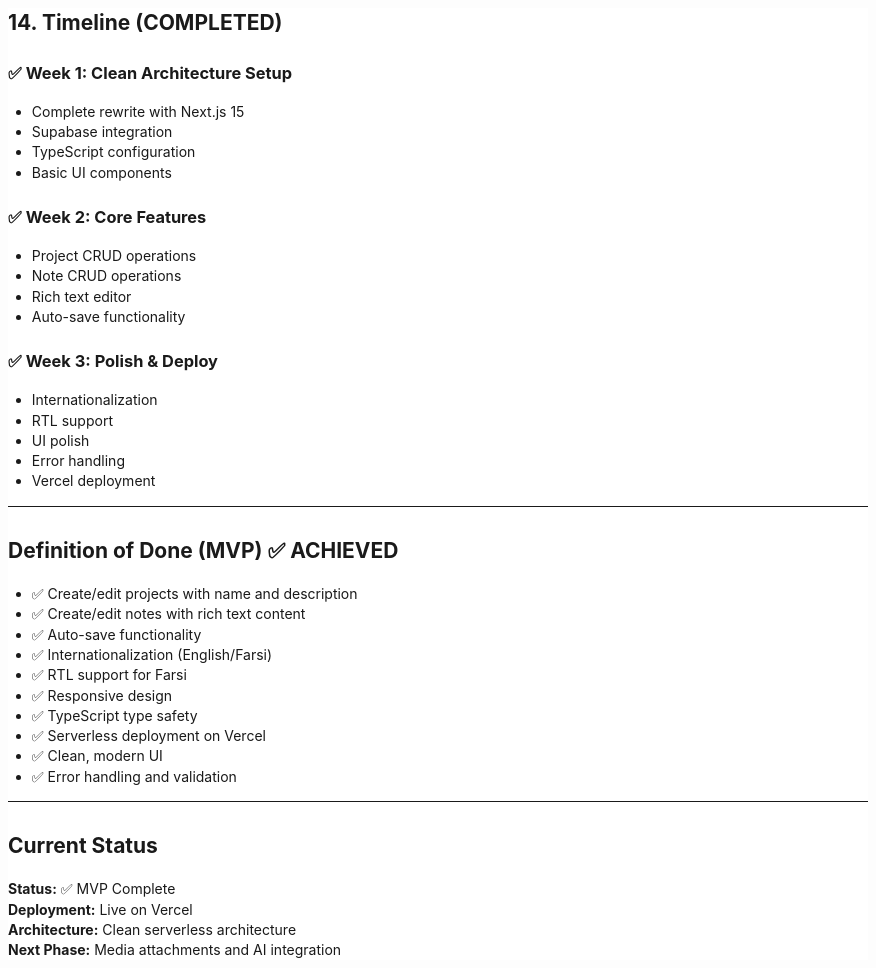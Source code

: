 
## 14. Timeline (COMPLETED)

### ✅ Week 1: Clean Architecture Setup
- Complete rewrite with Next.js 15
- Supabase integration
- TypeScript configuration
- Basic UI components

### ✅ Week 2: Core Features
- Project CRUD operations
- Note CRUD operations
- Rich text editor
- Auto-save functionality

### ✅ Week 3: Polish & Deploy
- Internationalization
- RTL support
- UI polish
- Error handling
- Vercel deployment

---

## Definition of Done (MVP) ✅ ACHIEVED

- ✅ Create/edit projects with name and description
- ✅ Create/edit notes with rich text content
- ✅ Auto-save functionality
- ✅ Internationalization (English/Farsi)
- ✅ RTL support for Farsi
- ✅ Responsive design
- ✅ TypeScript type safety
- ✅ Serverless deployment on Vercel
- ✅ Clean, modern UI
- ✅ Error handling and validation

---

## Current Status

**Status:** ✅ MVP Complete  
**Deployment:** Live on Vercel  
**Architecture:** Clean serverless architecture  
**Next Phase:** Media attachments and AI integration